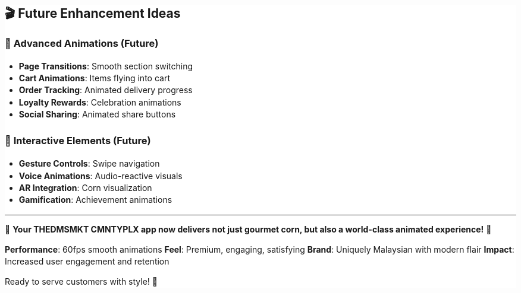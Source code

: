 ## 🎬 **Future Enhancement Ideas**

### 🎪 **Advanced Animations (Future)**
- **Page Transitions**: Smooth section switching
- **Cart Animations**: Items flying into cart
- **Order Tracking**: Animated delivery progress
- **Loyalty Rewards**: Celebration animations
- **Social Sharing**: Animated share buttons

### 🎨 **Interactive Elements (Future)**
- **Gesture Controls**: Swipe navigation
- **Voice Animations**: Audio-reactive visuals
- **AR Integration**: Corn visualization
- **Gamification**: Achievement animations

---

🌽 **Your THEDMSMKT CMNTYPLX app now delivers not just gourmet corn, but also a world-class animated experience!** 🚀

**Performance**: 60fps smooth animations
**Feel**: Premium, engaging, satisfying
**Brand**: Uniquely Malaysian with modern flair
**Impact**: Increased user engagement and retention

Ready to serve customers with style! 🎉